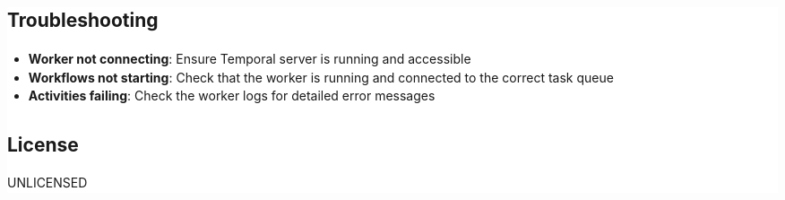 ## Troubleshooting

- **Worker not connecting**: Ensure Temporal server is running and accessible
- **Workflows not starting**: Check that the worker is running and connected to the correct task queue
- **Activities failing**: Check the worker logs for detailed error messages

## License

UNLICENSED
